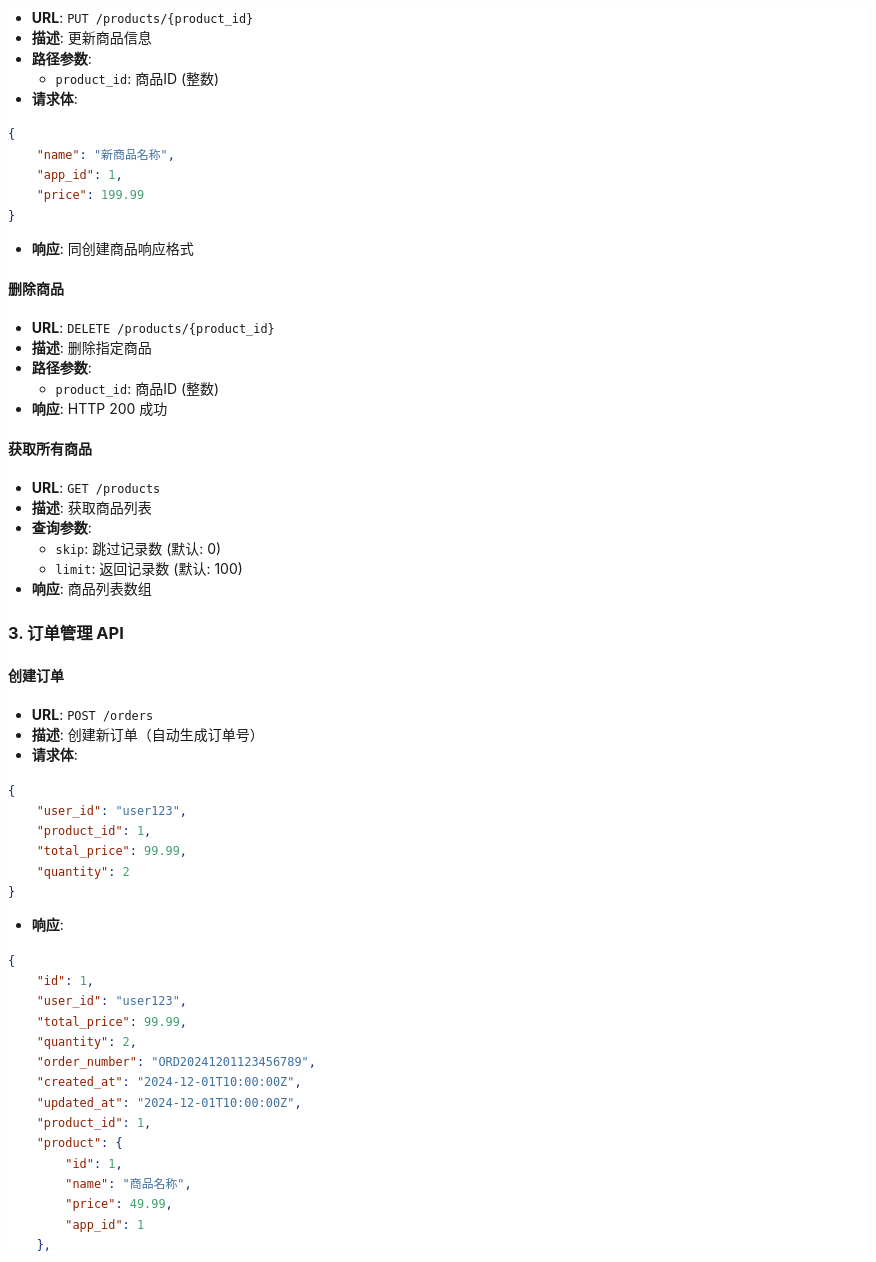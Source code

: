 - **URL**: `PUT /products/{product_id}`
- **描述**: 更新商品信息
- **路径参数**:
  - `product_id`: 商品ID (整数)
- **请求体**:

```json
{
    "name": "新商品名称",
    "app_id": 1,
    "price": 199.99
}
```

- **响应**: 同创建商品响应格式

#### 删除商品

- **URL**: `DELETE /products/{product_id}`
- **描述**: 删除指定商品
- **路径参数**:
  - `product_id`: 商品ID (整数)
- **响应**: HTTP 200 成功

#### 获取所有商品

- **URL**: `GET /products`
- **描述**: 获取商品列表
- **查询参数**:
  - `skip`: 跳过记录数 (默认: 0)
  - `limit`: 返回记录数 (默认: 100)
- **响应**: 商品列表数组

### 3. 订单管理 API

#### 创建订单

- **URL**: `POST /orders`
- **描述**: 创建新订单（自动生成订单号）
- **请求体**:

```json
{
    "user_id": "user123",
    "product_id": 1,
    "total_price": 99.99,
    "quantity": 2
}
```

- **响应**:

```json
{
    "id": 1,
    "user_id": "user123",
    "total_price": 99.99,
    "quantity": 2,
    "order_number": "ORD20241201123456789",
    "created_at": "2024-12-01T10:00:00Z",
    "updated_at": "2024-12-01T10:00:00Z",
    "product_id": 1,
    "product": {
        "id": 1,
        "name": "商品名称",
        "price": 49.99,
        "app_id": 1
    },
```